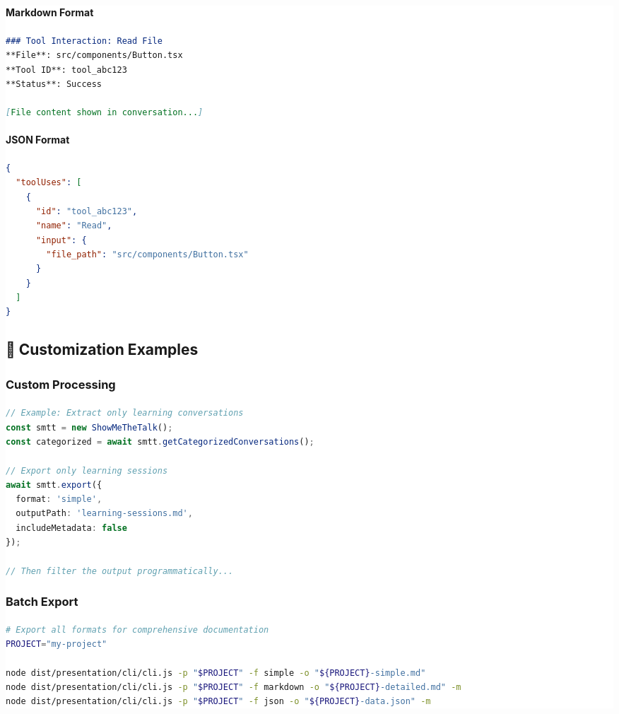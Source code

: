 #### Markdown Format
```markdown
### Tool Interaction: Read File
**File**: src/components/Button.tsx  
**Tool ID**: tool_abc123  
**Status**: Success

[File content shown in conversation...]
```

#### JSON Format
```json
{
  "toolUses": [
    {
      "id": "tool_abc123",
      "name": "Read",
      "input": {
        "file_path": "src/components/Button.tsx"
      }
    }
  ]
}
```

## 🎨 Customization Examples

### Custom Processing

```typescript
// Example: Extract only learning conversations
const smtt = new ShowMeTheTalk();
const categorized = await smtt.getCategorizedConversations();

// Export only learning sessions
await smtt.export({
  format: 'simple',
  outputPath: 'learning-sessions.md',
  includeMetadata: false
});

// Then filter the output programmatically...
```

### Batch Export
```bash
# Export all formats for comprehensive documentation
PROJECT="my-project"

node dist/presentation/cli/cli.js -p "$PROJECT" -f simple -o "${PROJECT}-simple.md"
node dist/presentation/cli/cli.js -p "$PROJECT" -f markdown -o "${PROJECT}-detailed.md" -m
node dist/presentation/cli/cli.js -p "$PROJECT" -f json -o "${PROJECT}-data.json" -m
```
